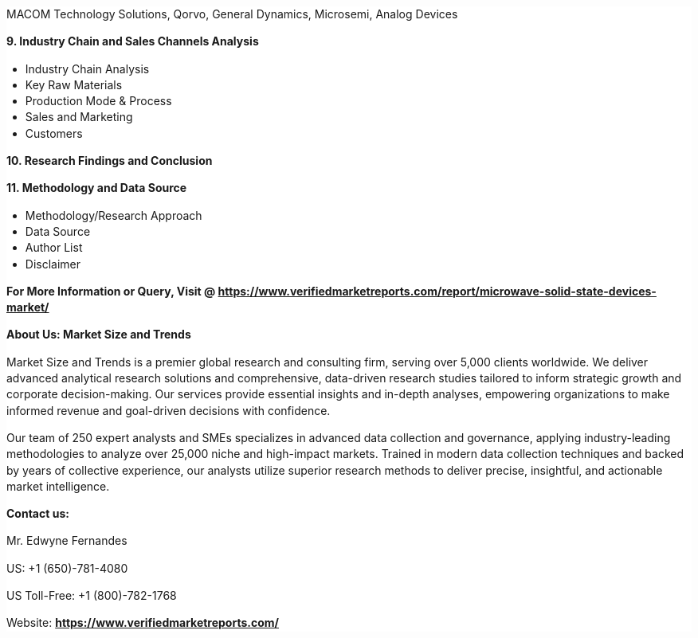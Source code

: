 MACOM Technology Solutions, Qorvo, General Dynamics, Microsemi, Analog Devices</strong></p><p><strong>9. Industry Chain and Sales Channels Analysis</strong></p><ul><li>Industry Chain Analysis</li><li>Key Raw Materials</li><li>Production Mode &amp; Process</li><li>Sales and Marketing</li><li>Customers</li></ul><p><strong>10. Research Findings and Conclusion</strong></p><p><strong>11. Methodology and Data Source</strong></p><ul><li>Methodology/Research Approach</li><li>Data Source</li><li>Author List</li><li>Disclaimer</li></ul></p><p><strong>For More Information or Query, Visit @ <a href="https://www.verifiedmarketreports.com/report/microwave-solid-state-devices-market/">https://www.verifiedmarketreports.com/report/microwave-solid-state-devices-market/</a></strong></p><p><strong>About Us: Market Size and Trends</strong></p><p>Market Size and Trends is a premier global research and consulting firm, serving over 5,000 clients worldwide. We deliver advanced analytical research solutions and comprehensive, data-driven research studies tailored to inform strategic growth and corporate decision-making. Our services provide essential insights and in-depth analyses, empowering organizations to make informed revenue and goal-driven decisions with confidence.</p><p>Our team of 250 expert analysts and SMEs specializes in advanced data collection and governance, applying industry-leading methodologies to analyze over 25,000 niche and high-impact markets. Trained in modern data collection techniques and backed by years of collective experience, our analysts utilize superior research methods to deliver precise, insightful, and actionable market intelligence.</p><p><strong>Contact us:</strong></p><p>Mr. Edwyne Fernandes</p><p>US: +1 (650)-781-4080</p><p>US Toll-Free: +1 (800)-782-1768</p><p>Website: <strong><a href="https://www.verifiedmarketreports.com/">https://www.verifiedmarketreports.com/</a></strong></p>
